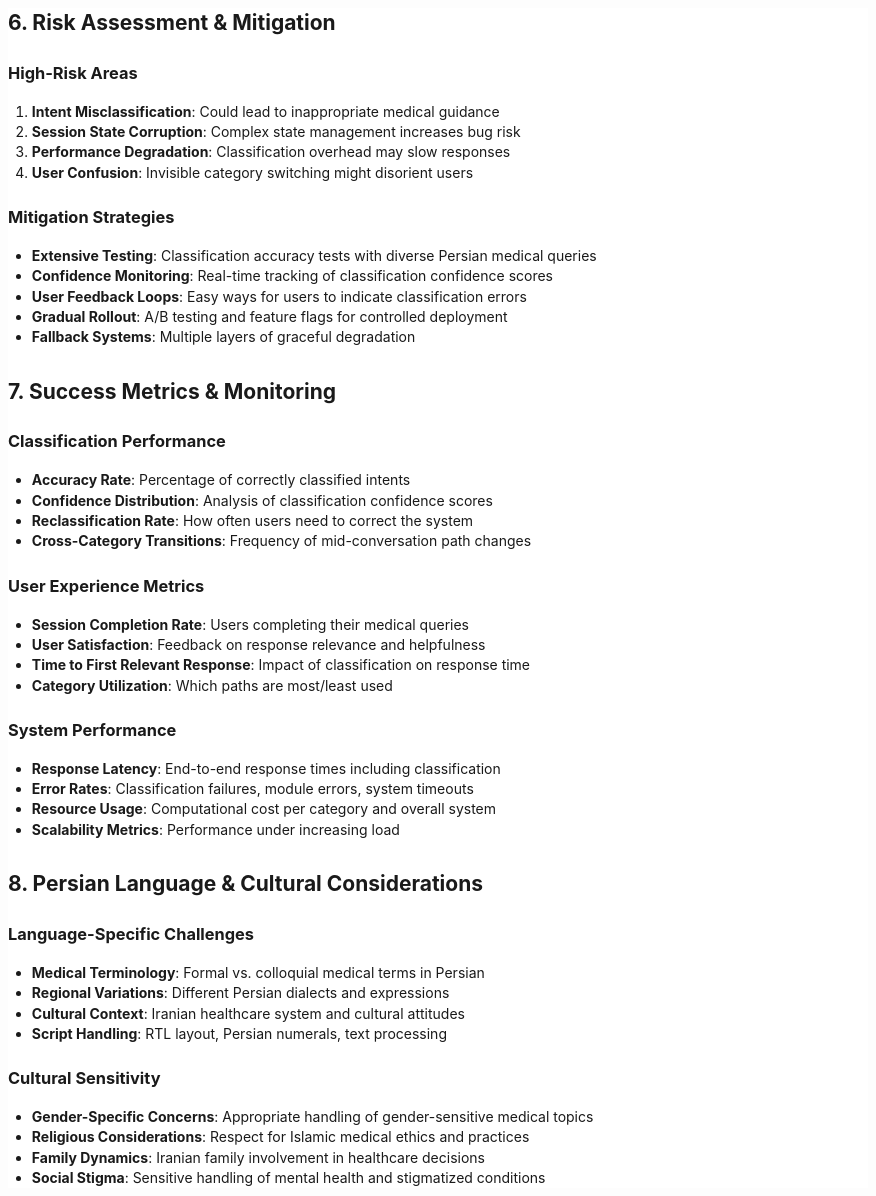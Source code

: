 ## 6. Risk Assessment & Mitigation

### High-Risk Areas
1. **Intent Misclassification**: Could lead to inappropriate medical guidance
2. **Session State Corruption**: Complex state management increases bug risk
3. **Performance Degradation**: Classification overhead may slow responses
4. **User Confusion**: Invisible category switching might disorient users

### Mitigation Strategies
- **Extensive Testing**: Classification accuracy tests with diverse Persian medical queries
- **Confidence Monitoring**: Real-time tracking of classification confidence scores
- **User Feedback Loops**: Easy ways for users to indicate classification errors
- **Gradual Rollout**: A/B testing and feature flags for controlled deployment
- **Fallback Systems**: Multiple layers of graceful degradation

## 7. Success Metrics & Monitoring

### Classification Performance
- **Accuracy Rate**: Percentage of correctly classified intents
- **Confidence Distribution**: Analysis of classification confidence scores
- **Reclassification Rate**: How often users need to correct the system
- **Cross-Category Transitions**: Frequency of mid-conversation path changes

### User Experience Metrics
- **Session Completion Rate**: Users completing their medical queries
- **User Satisfaction**: Feedback on response relevance and helpfulness
- **Time to First Relevant Response**: Impact of classification on response time
- **Category Utilization**: Which paths are most/least used

### System Performance
- **Response Latency**: End-to-end response times including classification
- **Error Rates**: Classification failures, module errors, system timeouts
- **Resource Usage**: Computational cost per category and overall system
- **Scalability Metrics**: Performance under increasing load

## 8. Persian Language & Cultural Considerations

### Language-Specific Challenges
- **Medical Terminology**: Formal vs. colloquial medical terms in Persian
- **Regional Variations**: Different Persian dialects and expressions
- **Cultural Context**: Iranian healthcare system and cultural attitudes
- **Script Handling**: RTL layout, Persian numerals, text processing

### Cultural Sensitivity
- **Gender-Specific Concerns**: Appropriate handling of gender-sensitive medical topics
- **Religious Considerations**: Respect for Islamic medical ethics and practices
- **Family Dynamics**: Iranian family involvement in healthcare decisions
- **Social Stigma**: Sensitive handling of mental health and stigmatized conditions
